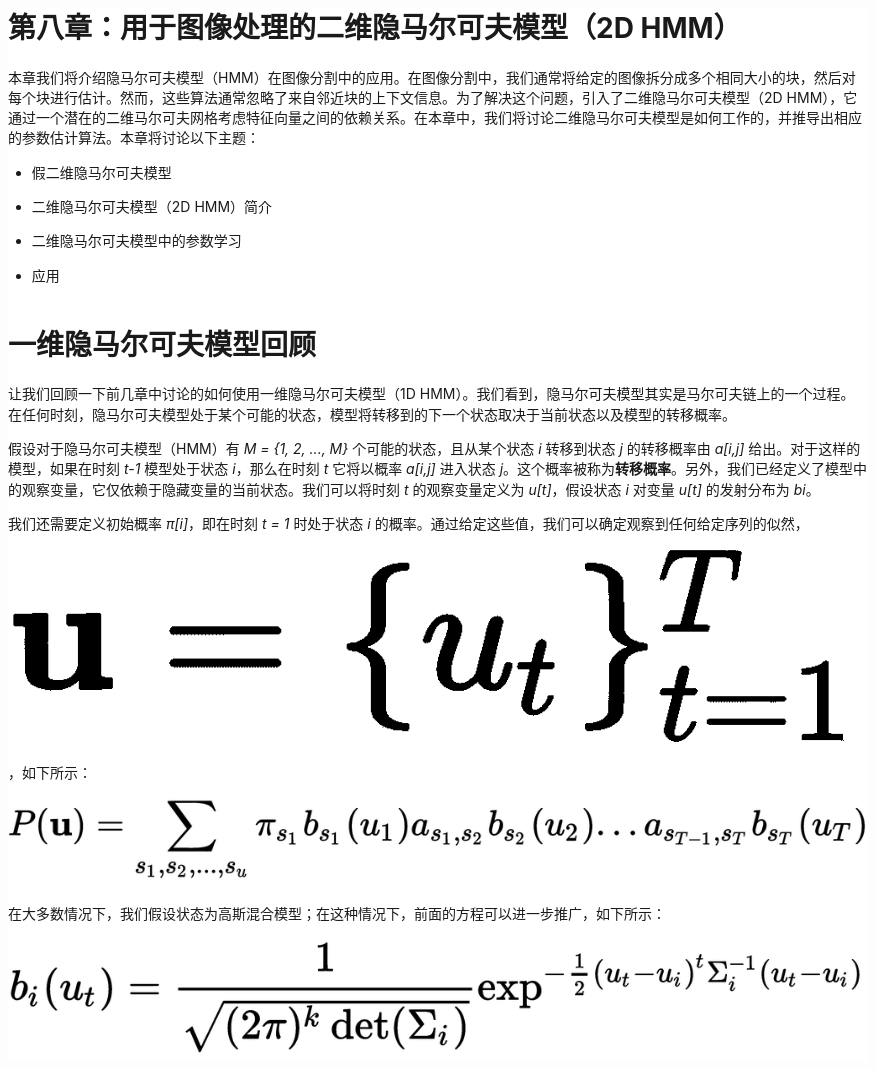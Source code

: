 # 第八章：用于图像处理的二维隐马尔可夫模型（2D HMM）

本章我们将介绍隐马尔可夫模型（HMM）在图像分割中的应用。在图像分割中，我们通常将给定的图像拆分成多个相同大小的块，然后对每个块进行估计。然而，这些算法通常忽略了来自邻近块的上下文信息。为了解决这个问题，引入了二维隐马尔可夫模型（2D HMM），它通过一个潜在的二维马尔可夫网格考虑特征向量之间的依赖关系。在本章中，我们将讨论二维隐马尔可夫模型是如何工作的，并推导出相应的参数估计算法。本章将讨论以下主题：

+   假二维隐马尔可夫模型

+   二维隐马尔可夫模型（2D HMM）简介

+   二维隐马尔可夫模型中的参数学习

+   应用

# 一维隐马尔可夫模型回顾

让我们回顾一下前几章中讨论的如何使用一维隐马尔可夫模型（1D HMM）。我们看到，隐马尔可夫模型其实是马尔可夫链上的一个过程。在任何时刻，隐马尔可夫模型处于某个可能的状态，模型将转移到的下一个状态取决于当前状态以及模型的转移概率。

假设对于隐马尔可夫模型（HMM）有 *M = {1, 2, ..., M}* 个可能的状态，且从某个状态 *i* 转移到状态 *j* 的转移概率由 *a[i,j]* 给出。对于这样的模型，如果在时刻 *t-1* 模型处于状态 *i*，那么在时刻 *t* 它将以概率 *a[i,j]* 进入状态 *j*。这个概率被称为**转移概率**。另外，我们已经定义了模型中的观察变量，它仅依赖于隐藏变量的当前状态。我们可以将时刻 *t* 的观察变量定义为 *u[t]*，假设状态 *i* 对变量 *u[t]* 的发射分布为 *bi*。

我们还需要定义初始概率 *π[i]*，即在时刻 *t = 1* 时处于状态 *i* 的概率。通过给定这些值，我们可以确定观察到任何给定序列的似然，![](img/3521f387-45e1-4ef5-9b5a-c4278bcc9e0c.png)，如下所示：

![](img/042c0543-12c7-41ed-80d4-b33dffcb2b12.png)

在大多数情况下，我们假设状态为高斯混合模型；在这种情况下，前面的方程可以进一步推广，如下所示：

![](img/65242904-b50a-4f5f-9b5f-3b7cec0002a2.png)

